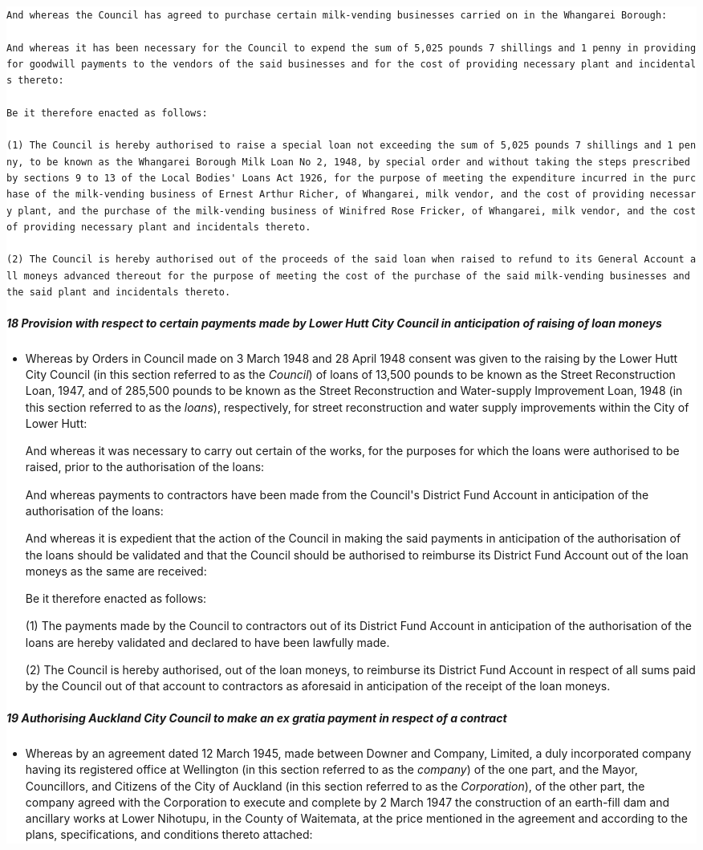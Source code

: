     And whereas the Council has agreed to purchase certain milk-vending businesses carried on in the Whangarei Borough:
    
    And whereas it has been necessary for the Council to expend the sum of 5,025 pounds 7 shillings and 1 penny in providing for goodwill payments to the vendors of the said businesses and for the cost of providing necessary plant and incidentals thereto:
    
    Be it therefore enacted as follows:
    
    (1) The Council is hereby authorised to raise a special loan not exceeding the sum of 5,025 pounds 7 shillings and 1 penny, to be known as the Whangarei Borough Milk Loan No 2, 1948, by special order and without taking the steps prescribed by sections 9 to 13 of the Local Bodies' Loans Act 1926, for the purpose of meeting the expenditure incurred in the purchase of the milk-vending business of Ernest Arthur Richer, of Whangarei, milk vendor, and the cost of providing necessary plant, and the purchase of the milk-vending business of Winifred Rose Fricker, of Whangarei, milk vendor, and the cost of providing necessary plant and incidentals thereto.
    
    (2) The Council is hereby authorised out of the proceeds of the said loan when raised to refund to its General Account all moneys advanced thereout for the purpose of meeting the cost of the purchase of the said milk-vending businesses and the said plant and incidentals thereto.

##### 18 Provision with respect to certain payments made by Lower Hutt City Council in anticipation of raising of loan moneys
    
*   Whereas by Orders in Council made on 3 March 1948 and 28 April 1948 consent was given to the raising by the Lower Hutt City Council (in this section referred to as the _Council_) of loans of 13,500 pounds to be known as the Street Reconstruction Loan, 1947, and of 285,500 pounds to be known as the Street Reconstruction and Water-supply Improvement Loan, 1948 (in this section referred to as the _loans_), respectively, for street reconstruction and water supply improvements within the City of Lower Hutt:
    
    And whereas it was necessary to carry out certain of the works, for the purposes for which the loans were authorised to be raised, prior to the authorisation of the loans:
    
    And whereas payments to contractors have been made from the Council's District Fund Account in anticipation of the authorisation of the loans:
    
    And whereas it is expedient that the action of the Council in making the said payments in anticipation of the authorisation of the loans should be validated and that the Council should be authorised to reimburse its District Fund Account out of the loan moneys as the same are received:
    
    Be it therefore enacted as follows:
    
    (1) The payments made by the Council to contractors out of its District Fund Account in anticipation of the authorisation of the loans are hereby validated and declared to have been lawfully made.
    
    (2) The Council is hereby authorised, out of the loan moneys, to reimburse its District Fund Account in respect of all sums paid by the Council out of that account to contractors as aforesaid in anticipation of the receipt of the loan moneys.

##### 19 Authorising Auckland City Council to make an _ex gratia_ payment in respect of a contract
    
*   Whereas by an agreement dated 12 March 1945, made between Downer and Company, Limited, a duly incorporated company having its registered office at Wellington (in this section referred to as the _company_) of the one part, and the Mayor, Councillors, and Citizens of the City of Auckland (in this section referred to as the _Corporation_), of the other part, the company agreed with the Corporation to execute and complete by 2 March 1947 the construction of an earth-fill dam and ancillary works at Lower Nihotupu, in the County of Waitemata, at the price mentioned in the agreement and according to the plans, specifications, and conditions thereto attached:
    